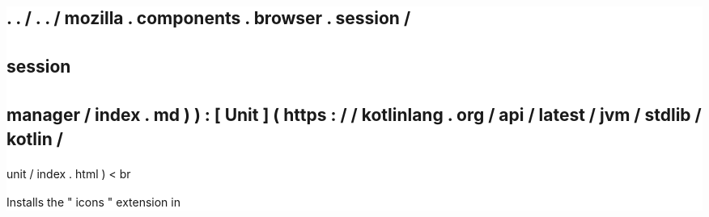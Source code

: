 .
.
/
.
.
/
mozilla
.
components
.
browser
.
session
/
-
session
-
manager
/
index
.
md
)
)
:
[
Unit
]
(
https
:
/
/
kotlinlang
.
org
/
api
/
latest
/
jvm
/
stdlib
/
kotlin
/
-
unit
/
index
.
html
)
<
br
>
Installs
the
"
icons
"
extension
in